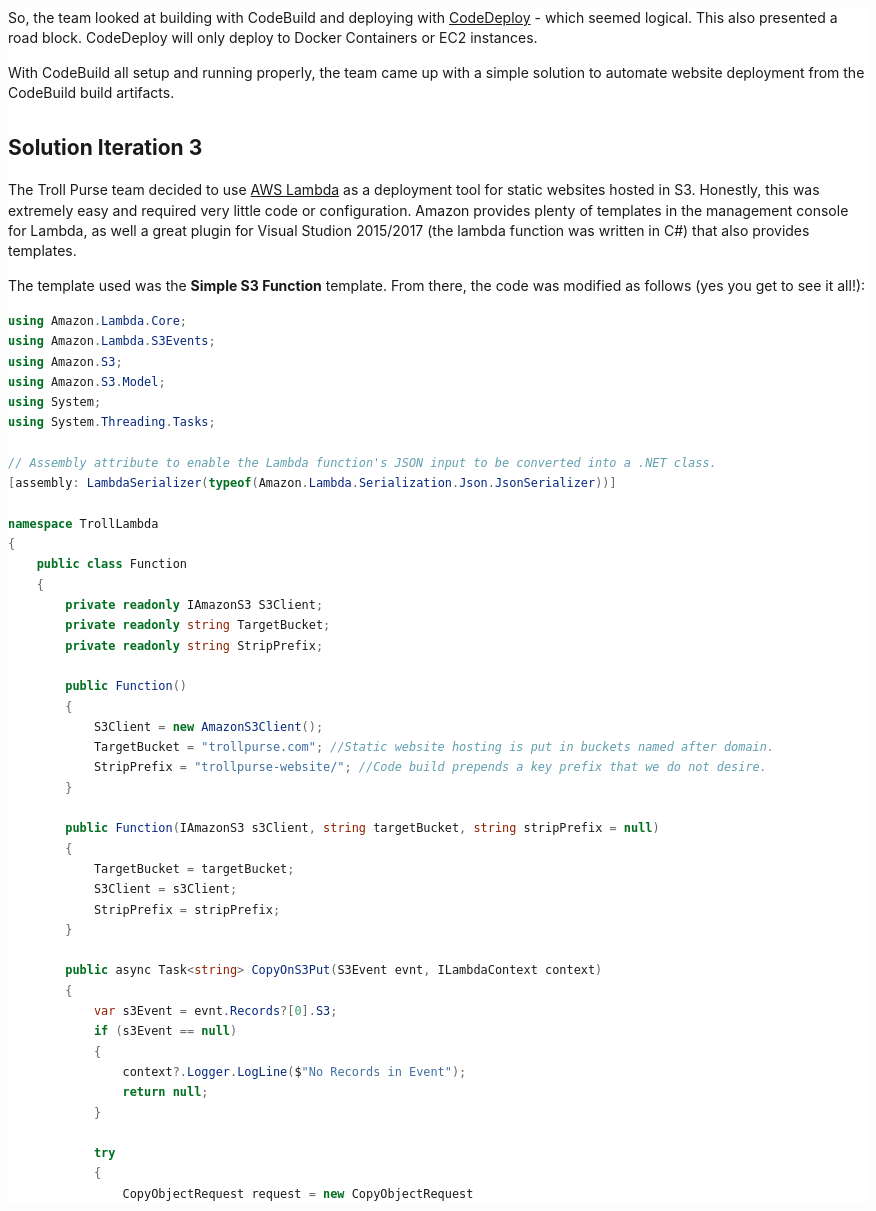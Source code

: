 So, the team looked at building with CodeBuild and deploying with [CodeDeploy](https://aws.amazon.com/codedeploy/) - which seemed logical. This also presented a road block. CodeDeploy will only deploy to Docker Containers or EC2 instances.

With CodeBuild all setup and running properly, the team came up with a simple solution to automate website deployment from the CodeBuild build artifacts.

## Solution Iteration 3

The Troll Purse team decided to use [AWS Lambda](https://aws.amazon.com/lambda/) as a deployment tool for static websites hosted in S3. Honestly, this was extremely easy and required very little code or configuration. Amazon provides plenty of templates in the management console for Lambda, as well a great plugin for Visual Studion 2015/2017 (the lambda function was written in C#) that also provides templates.

The template used was the **Simple S3 Function** template. From there, the code was modified as follows (yes you get to see it all!):

```csharp
using Amazon.Lambda.Core;
using Amazon.Lambda.S3Events;
using Amazon.S3;
using Amazon.S3.Model;
using System;
using System.Threading.Tasks;

// Assembly attribute to enable the Lambda function's JSON input to be converted into a .NET class.
[assembly: LambdaSerializer(typeof(Amazon.Lambda.Serialization.Json.JsonSerializer))]

namespace TrollLambda
{
    public class Function
    {
        private readonly IAmazonS3 S3Client;
        private readonly string TargetBucket;
        private readonly string StripPrefix;

        public Function()
        {
            S3Client = new AmazonS3Client();
            TargetBucket = "trollpurse.com"; //Static website hosting is put in buckets named after domain.
            StripPrefix = "trollpurse-website/"; //Code build prepends a key prefix that we do not desire.
        }

        public Function(IAmazonS3 s3Client, string targetBucket, string stripPrefix = null)
        {
            TargetBucket = targetBucket;
            S3Client = s3Client;
            StripPrefix = stripPrefix;
        }

        public async Task<string> CopyOnS3Put(S3Event evnt, ILambdaContext context)
        {
            var s3Event = evnt.Records?[0].S3;
            if (s3Event == null)
            {
                context?.Logger.LogLine($"No Records in Event");
                return null;
            }

            try
            {
                CopyObjectRequest request = new CopyObjectRequest
```